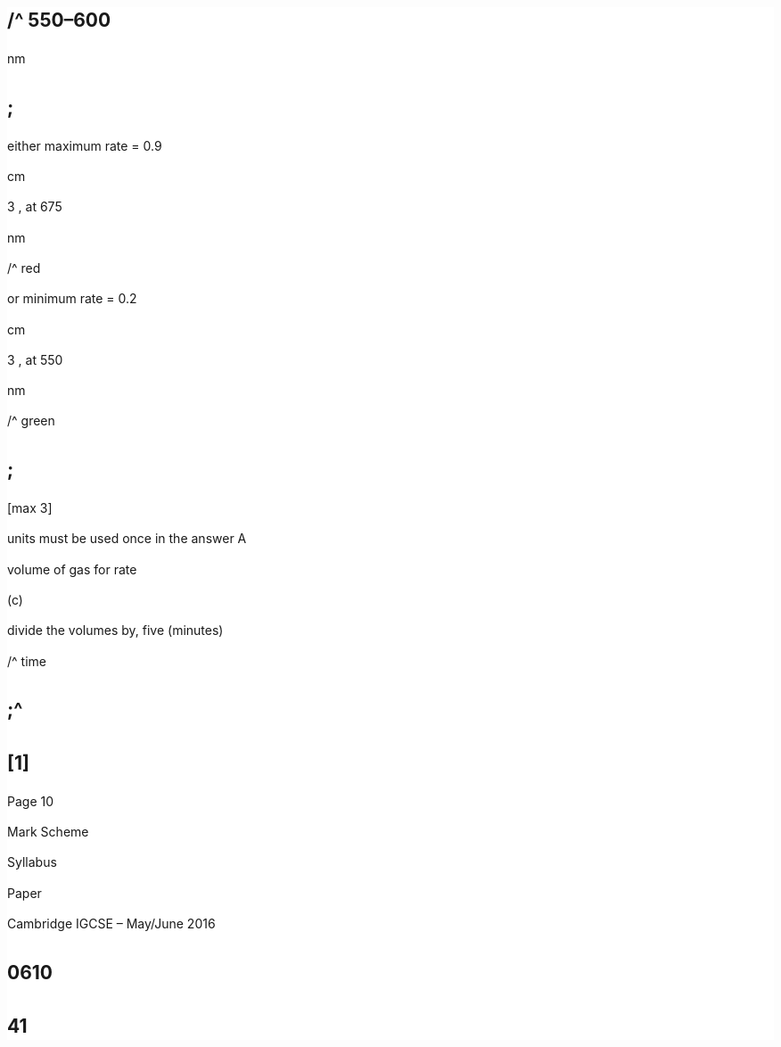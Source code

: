 ## /^ 550–600 

 nm 

## ; 

 either maximum rate = 0.9 

 cm 

 3 , at 675 

 nm 

 /^ red 

 or minimum rate = 0.2 

 cm 

 3 , at 550 

 nm 

 /^ green 

## ; 

 [max 3] 

 units must be used once in the answer A 

 volume of gas for rate 

 (c) 

 divide the volumes by, five (minutes) 

 /^ time 

## ;^ 

## [1] 


Page 10 

Mark Scheme 

Syllabus 

Paper 

 Cambridge IGCSE – May/June 2016 

## 0610 

## 41 
